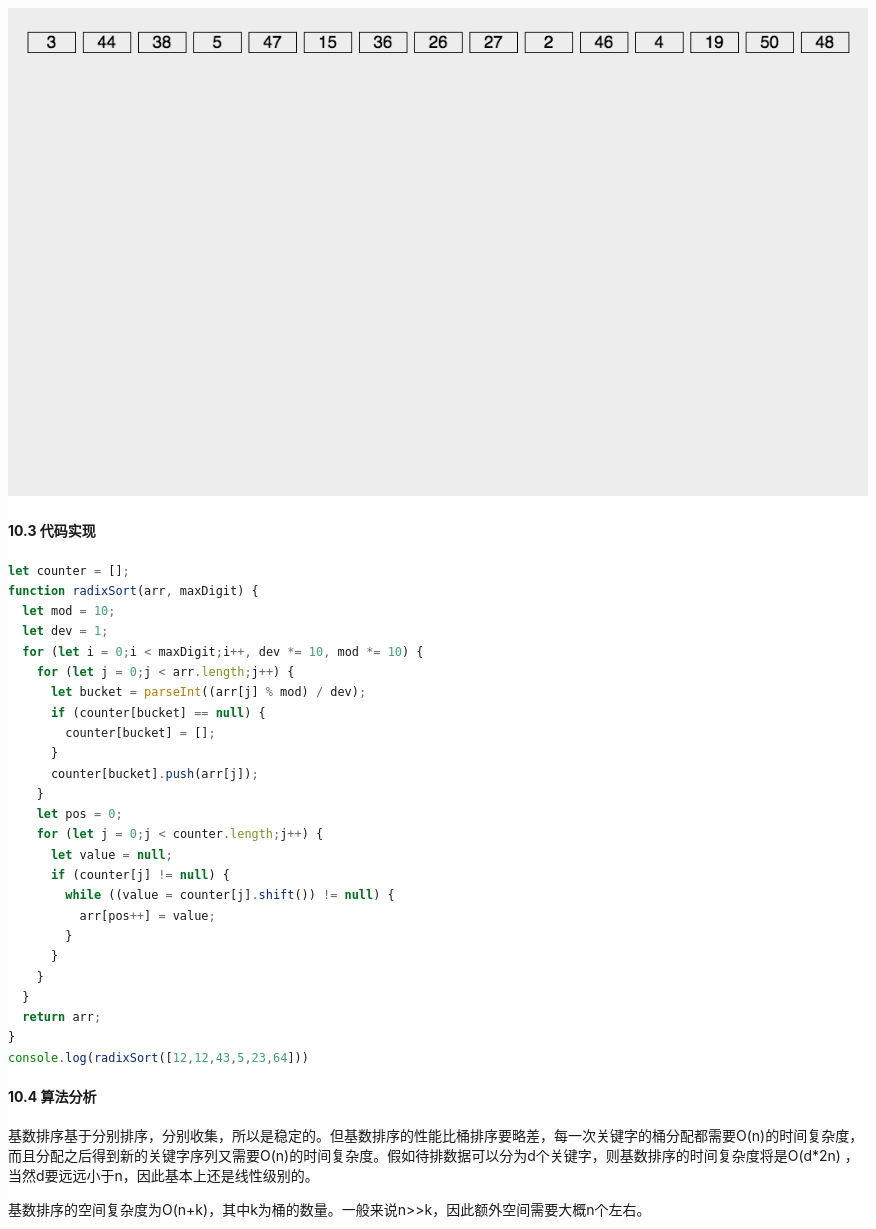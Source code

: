 ![img](ten-sort.assets/849589-20171015232453668-1397662527.gif) 

#### 10.3 代码实现

```js
let counter = [];
function radixSort(arr, maxDigit) {
  let mod = 10;
  let dev = 1;
  for (let i = 0;i < maxDigit;i++, dev *= 10, mod *= 10) {
    for (let j = 0;j < arr.length;j++) {
      let bucket = parseInt((arr[j] % mod) / dev);
      if (counter[bucket] == null) {
        counter[bucket] = [];
      }
      counter[bucket].push(arr[j]);
    }
    let pos = 0;
    for (let j = 0;j < counter.length;j++) {
      let value = null;
      if (counter[j] != null) {
        while ((value = counter[j].shift()) != null) {
          arr[pos++] = value;
        }
      }
    }
  }
  return arr;
}
console.log(radixSort([12,12,43,5,23,64]))
```

#### 10.4 算法分析

基数排序基于分别排序，分别收集，所以是稳定的。但基数排序的性能比桶排序要略差，每一次关键字的桶分配都需要O(n)的时间复杂度，而且分配之后得到新的关键字序列又需要O(n)的时间复杂度。假如待排数据可以分为d个关键字，则基数排序的时间复杂度将是O(d*2n) ，当然d要远远小于n，因此基本上还是线性级别的。

基数排序的空间复杂度为O(n+k)，其中k为桶的数量。一般来说n>>k，因此额外空间需要大概n个左右。